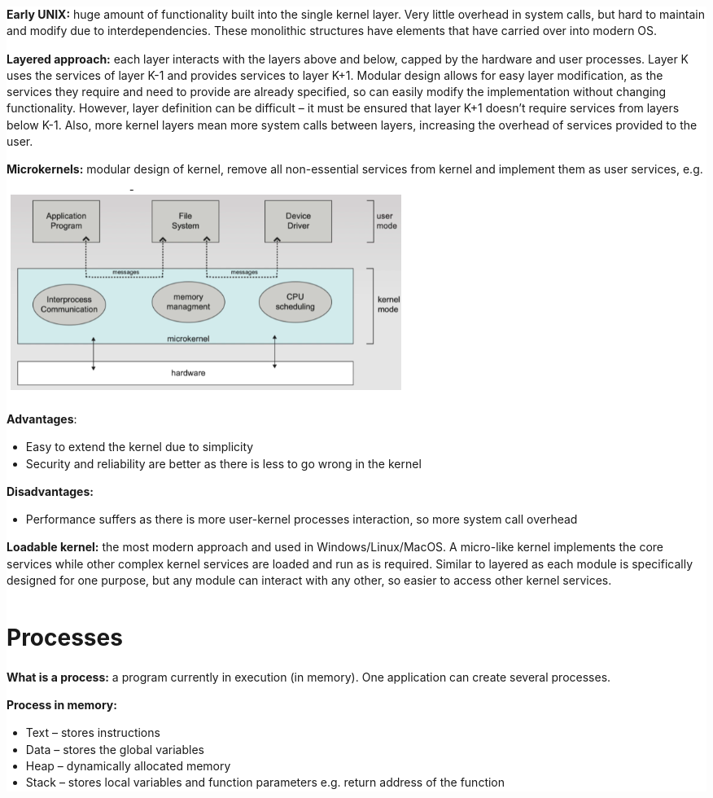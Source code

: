 **Early UNIX:** huge amount of functionality built into the single kernel layer. Very little overhead in system calls, but hard to maintain and modify due to interdependencies. These monolithic structures have elements that have carried over into modern OS.

**Layered approach:** each layer interacts with the layers above and below, capped by the hardware and user processes. Layer K uses the services of layer K-1 and provides services to layer K+1. Modular design allows for easy layer modification, as the services they require and need to provide are already specified, so can easily modify the implementation without changing functionality. However, layer definition can be difficult – it must be ensured that layer K+1 doesn’t require services from layers below K-1. Also, more kernel layers mean more system calls between layers, increasing the overhead of services provided to the user.  

**Microkernels:** modular design of kernel, remove all non-essential services from kernel and implement them as user services, e.g.

![OS microkernel services](OS_micro_kernels.png?raw=true "OS microkernel services")

**Advantages**:

- Easy to extend the kernel due to simplicity
- Security and reliability are better as there is less to go wrong in the kernel  

**Disadvantages:**

- Performance suffers as there is more user-kernel processes interaction, so more system call overhead

**Loadable kernel:** the most modern approach and used in Windows/Linux/MacOS. A micro-like kernel implements the core services while other complex kernel services are loaded and run as is required. Similar to layered as each module is specifically designed for one purpose, but any module can interact with any other, so easier to access other kernel services.

# Processes

**What is a process:** a program currently in execution (in memory). One application can create several processes.

**Process in memory:**

- Text – stores instructions
- Data – stores the global variables
- Heap – dynamically allocated memory
- Stack – stores local variables and function parameters e.g. return address of the function
